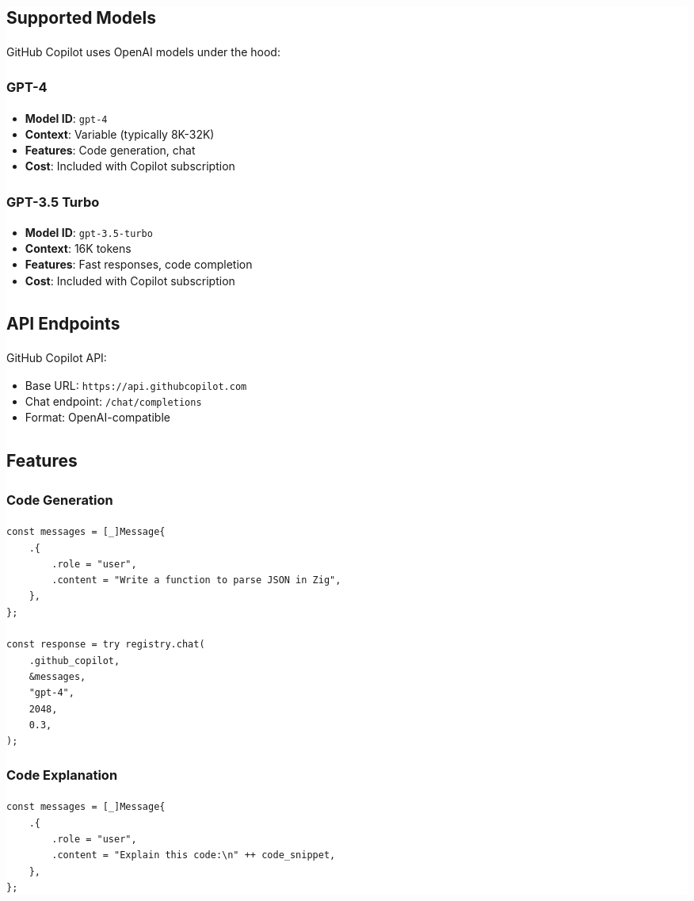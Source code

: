 ## Supported Models

GitHub Copilot uses OpenAI models under the hood:

### GPT-4

- **Model ID**: `gpt-4`
- **Context**: Variable (typically 8K-32K)
- **Features**: Code generation, chat
- **Cost**: Included with Copilot subscription

### GPT-3.5 Turbo

- **Model ID**: `gpt-3.5-turbo`
- **Context**: 16K tokens
- **Features**: Fast responses, code completion
- **Cost**: Included with Copilot subscription

## API Endpoints

GitHub Copilot API:
- Base URL: `https://api.githubcopilot.com`
- Chat endpoint: `/chat/completions`
- Format: OpenAI-compatible

## Features

### Code Generation

```zig
const messages = [_]Message{
    .{
        .role = "user",
        .content = "Write a function to parse JSON in Zig",
    },
};

const response = try registry.chat(
    .github_copilot,
    &messages,
    "gpt-4",
    2048,
    0.3,
);
```

### Code Explanation

```zig
const messages = [_]Message{
    .{
        .role = "user",
        .content = "Explain this code:\n" ++ code_snippet,
    },
};
```
